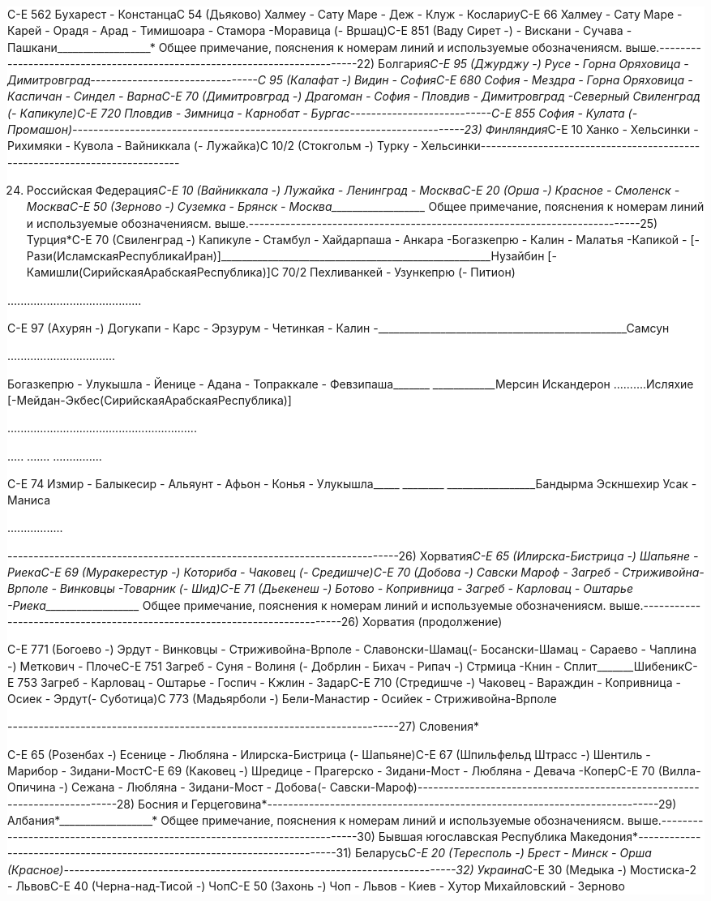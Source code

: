С-Е 562 Бухарест - КонстанцаС 54 (Дьяково) Халмеу - Сату Маре - Деж - Клуж - КослариуС-Е 66 Халмеу - Сату Маре - Карей - Орадя - Арад - Тимишоара - Стамора -Моравица (- Вршац)С-Е 851 (Ваду Сирет -) - Вискани - Сучава - Пашкани__________________* Общее примечание, пояснения к номерам линий и используемые обозначениясм. выше.---------------------------------------------------------------------------22) Болгария*С-Е 95 (Джурджу -) Русе - Горна Оряховица - Димитровград--------------------------------С 95 (Калафат -) Видин - СофияС-Е 680 София - Мездра - Горна Оряховица - Каспичан - Синдел - ВарнаС-Е 70 (Димитровград -) Драгоман - София - Пловдив - Димитровград -Северный Свиленград (- Капикуле)С-Е 720 Пловдив - Зимница - Карнобат - Бургас---------------------------С-Е 855 София - Кулата (- Промашон)---------------------------------------------------------------------------23) Финляндия*С-Е 10 Ханко - Хельсинки - Рихимяки - Кувола - Вайниккала (- Лужайка)С 10/2 (Стокгольм -) Турку - Хельсинки---------------------------------------------------------------------------

24) Российская Федерация*С-Е 10 (Вайниккала -) Лужайка - Ленинград - МоскваС-Е 20 (Орша -) Красное - Смоленск - МоскваС-Е 50 (Зерново -) Суземка - Брянск - Москва__________________* Общее примечание, пояснения к номерам линий и используемые обозначениясм. выше.---------------------------------------------------------------------------25) Турция*С-Е 70 (Свиленград -) Капикуле - Стамбул - Хайдарпаша - Анкара -Богазкепрю - Калин - Малатья -Капикой - [-Рази(ИсламскаяРеспубликаИран)]____________________________________________________Нузайбин [-Камишли(СирийскаяАрабскаяРеспублика)]С 70/2 Пехливанкей - Узункепрю (- Питион)

.........................................

С-Е 97 (Ахурян -) Догукапи - Карс - Эрзурум - Четинкая - Калин -________________________________________________Самсун

.................................

Богазкепрю - Улукышла - Йенице - Адана - Топраккале - Февзипаша_______ ____________Мерсин Искандерон ..........Исляхие [-Мейдан-Экбес(СирийскаяАрабскаяРеспублика)]

..........................................................

..... ....... ...............

С-Е 74 Измир - Балыкесир - Альяунт - Афьон - Конья - Улукышла_____ ________ _________________Бандырма Эскншехир Усак - Маниса

.................

---------------------------------------------------------------------------26) Хорватия*С-Е 65 (Илирска-Бистрица -) Шапьяне - РиекаС-Е 69 (Муракерестур -) Коториба - Чаковец (- Средишче)С-Е 70 (Добова -) Савски Мароф - Загреб - Стриживойна-Врполе - Винковцы -Товарник (- Шид)С-Е 71 (Дьекенеш -) Ботово - Копривница - Загреб - Карловац - Оштарье -Риека__________________* Общее примечание, пояснения к номерам линий и используемые обозначениясм. выше.---------------------------------------------------------------------------26) Хорватия (продолжение)

С-Е 771 (Богоево -) Эрдут - Винковцы - Стриживойна-Врполе - Славонски-Шамац(- Босански-Шамац - Сараево - Чаплина -) Меткович - ПлочеС-Е 751 Загреб - Суня - Волиня (- Добрлин - Бихач - Рипач -) Стрмица -Книн - Сплит_______ШибеникС-Е 753 Загреб - Карловац - Оштарье - Госпич - Кжлин - ЗадарС-Е 710 (Стредишче -) Чаковец - Вараждин - Копривница - Осиек - Эрдут(- Суботица)С 773 (Мадьярболи -) Бели-Манастир - Осийек - Стриживойна-Врполе

---------------------------------------------------------------------------27) Словения*

С-Е 65 (Розенбах -) Есенице - Любляна - Илирска-Бистрица (- Шапьяне)С-Е 67 (Шпильфельд Штрасс -) Шентиль - Марибор - Зидани-МостС-Е 69 (Каковец -) Шредице - Прагерско - Зидани-Мост - Любляна - Девача -КоперС-Е 70 (Вилла-Опичина -) Сежана - Любляна - Зидани-Мост - Добова(- Савски-Мароф)---------------------------------------------------------------------------28) Босния и Герцеговина*---------------------------------------------------------------------------29) Албания*__________________* Общее примечание, пояснения к номерам линий и используемые обозначениясм. выше.---------------------------------------------------------------------------30) Бывшая югославская Республика Македония*---------------------------------------------------------------------------31) Беларусь*С-Е 20 (Тересполь -) Брест - Минск - Орша (Красное)---------------------------------------------------------------------------32) Украина*С-Е 30 (Медыка -) Мостиска-2 - ЛьвовС-Е 40 (Черна-над-Тисой -) ЧопС-Е 50 (Захонь -) Чоп - Львов - Киев - Хутор Михайловский - Зерново
